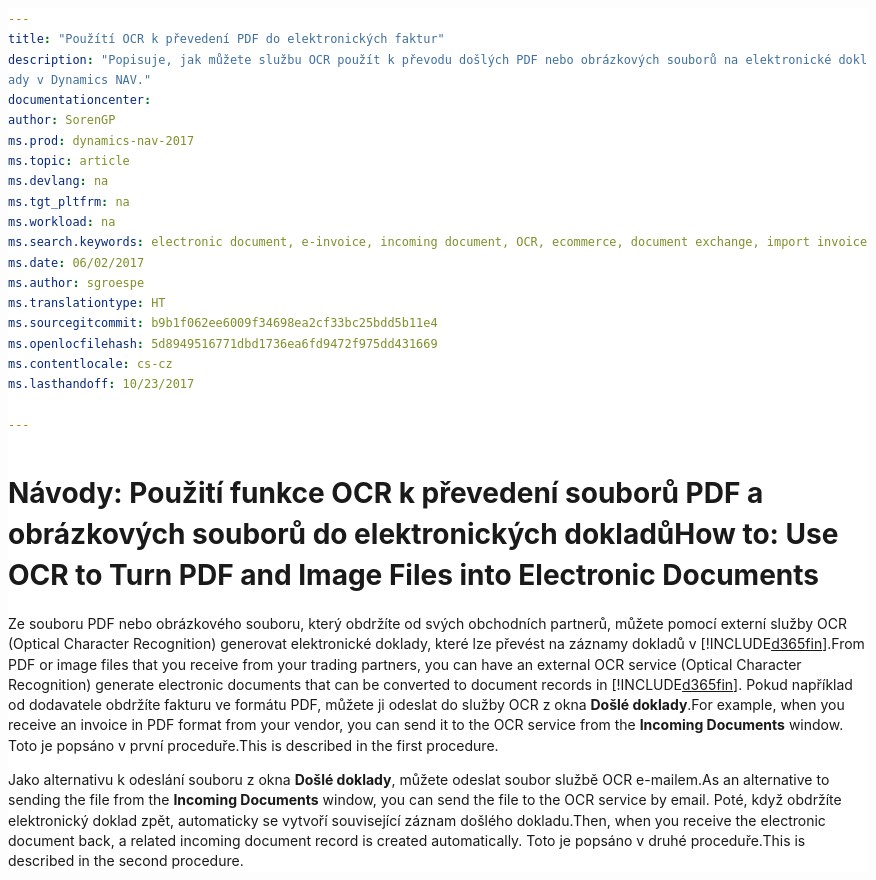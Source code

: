 ```yaml
---
title: "Použítí OCR k převedení PDF do elektronických faktur"
description: "Popisuje, jak můžete službu OCR použít k převodu došlých PDF nebo obrázkových souborů na elektronické doklady v Dynamics NAV."
documentationcenter: 
author: SorenGP
ms.prod: dynamics-nav-2017
ms.topic: article
ms.devlang: na
ms.tgt_pltfrm: na
ms.workload: na
ms.search.keywords: electronic document, e-invoice, incoming document, OCR, ecommerce, document exchange, import invoice
ms.date: 06/02/2017
ms.author: sgroespe
ms.translationtype: HT
ms.sourcegitcommit: b9b1f062ee6009f34698ea2cf33bc25bdd5b11e4
ms.openlocfilehash: 5d8949516771dbd1736ea6fd9472f975dd431669
ms.contentlocale: cs-cz
ms.lasthandoff: 10/23/2017

---
```

# <a name="how-to-use-ocr-to-turn-pdf-and-image-files-into-electronic-documents"></a><span data-ttu-id="d25f5-103">Návody: Použití funkce OCR k převedení souborů PDF a obrázkových souborů do elektronických dokladů</span><span class="sxs-lookup"><span data-stu-id="d25f5-103">How to: Use OCR to Turn PDF and Image Files into Electronic Documents</span></span>
<span data-ttu-id="d25f5-104">Ze souboru PDF nebo obrázkového souboru, který obdržíte od svých obchodních partnerů, můžete pomocí externí služby OCR (Optical Character Recognition) generovat elektronické doklady, které lze převést na záznamy dokladů v [!INCLUDE[d365fin](includes/d365fin_md.md)].</span><span class="sxs-lookup"><span data-stu-id="d25f5-104">From PDF or image files that you receive from your trading partners, you can have an external OCR service (Optical Character Recognition) generate electronic documents that can be converted to document records in [!INCLUDE[d365fin](includes/d365fin_md.md)].</span></span> <span data-ttu-id="d25f5-105">Pokud například od dodavatele obdržíte fakturu ve formátu PDF, můžete ji odeslat do služby OCR z okna **Došlé doklady**.</span><span class="sxs-lookup"><span data-stu-id="d25f5-105">For example, when you receive an invoice in PDF format from your vendor, you can send it to the OCR service from the **Incoming Documents** window.</span></span> <span data-ttu-id="d25f5-106">Toto je popsáno v první proceduře.</span><span class="sxs-lookup"><span data-stu-id="d25f5-106">This is described in the first procedure.</span></span>

<span data-ttu-id="d25f5-107">Jako alternativu k odeslání souboru z okna **Došlé doklady**, můžete odeslat soubor službě OCR e-mailem.</span><span class="sxs-lookup"><span data-stu-id="d25f5-107">As an alternative to sending the file from the **Incoming Documents** window, you can send the file to the OCR service by email.</span></span> <span data-ttu-id="d25f5-108">Poté, když obdržíte elektronický doklad zpět, automaticky se vytvoří související záznam došlého dokladu.</span><span class="sxs-lookup"><span data-stu-id="d25f5-108">Then, when you receive the electronic document back, a related incoming document record is created automatically.</span></span> <span data-ttu-id="d25f5-109">Toto je popsáno v druhé proceduře.</span><span class="sxs-lookup"><span data-stu-id="d25f5-109">This is described in the second procedure.</span></span>
